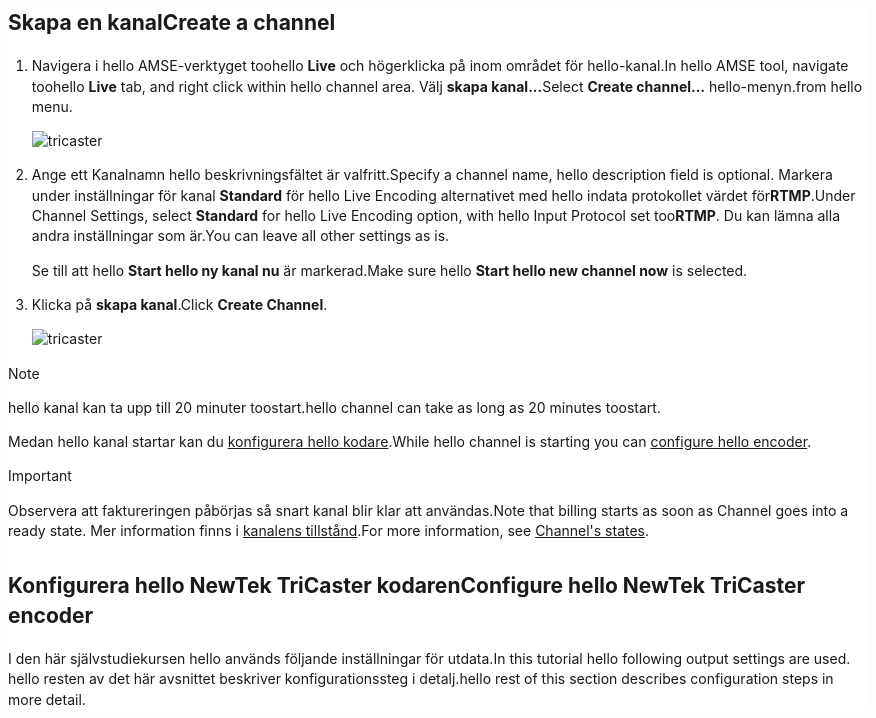 ## <a name="create-a-channel"></a><span data-ttu-id="70ee1-126">Skapa en kanal</span><span class="sxs-lookup"><span data-stu-id="70ee1-126">Create a channel</span></span>
1. <span data-ttu-id="70ee1-127">Navigera i hello AMSE-verktyget toohello **Live** och högerklicka på inom området för hello-kanal.</span><span class="sxs-lookup"><span data-stu-id="70ee1-127">In hello AMSE tool, navigate toohello **Live** tab, and right click within hello channel area.</span></span> <span data-ttu-id="70ee1-128">Välj **skapa kanal...**</span><span class="sxs-lookup"><span data-stu-id="70ee1-128">Select **Create channel…**</span></span> <span data-ttu-id="70ee1-129">hello-menyn.</span><span class="sxs-lookup"><span data-stu-id="70ee1-129">from hello menu.</span></span>

    ![tricaster](./media/media-services-tricaster-live-encoder/media-services-tricaster1.png)

2. <span data-ttu-id="70ee1-131">Ange ett Kanalnamn hello beskrivningsfältet är valfritt.</span><span class="sxs-lookup"><span data-stu-id="70ee1-131">Specify a channel name, hello description field is optional.</span></span> <span data-ttu-id="70ee1-132">Markera under inställningar för kanal **Standard** för hello Live Encoding alternativet med hello indata protokollet värdet för**RTMP**.</span><span class="sxs-lookup"><span data-stu-id="70ee1-132">Under Channel Settings, select **Standard** for hello Live Encoding option, with hello Input Protocol set too**RTMP**.</span></span> <span data-ttu-id="70ee1-133">Du kan lämna alla andra inställningar som är.</span><span class="sxs-lookup"><span data-stu-id="70ee1-133">You can leave all other settings as is.</span></span>

    <span data-ttu-id="70ee1-134">Se till att hello **Start hello ny kanal nu** är markerad.</span><span class="sxs-lookup"><span data-stu-id="70ee1-134">Make sure hello **Start hello new channel now** is selected.</span></span>

3. <span data-ttu-id="70ee1-135">Klicka på **skapa kanal**.</span><span class="sxs-lookup"><span data-stu-id="70ee1-135">Click **Create Channel**.</span></span>

   ![tricaster](./media/media-services-tricaster-live-encoder/media-services-tricaster2.png)

> [!NOTE]
> <span data-ttu-id="70ee1-137">hello kanal kan ta upp till 20 minuter toostart.</span><span class="sxs-lookup"><span data-stu-id="70ee1-137">hello channel can take as long as 20 minutes toostart.</span></span>
>
>

<span data-ttu-id="70ee1-138">Medan hello kanal startar kan du [konfigurera hello kodare](media-services-configure-tricaster-live-encoder.md#configure_tricaster_rtmp).</span><span class="sxs-lookup"><span data-stu-id="70ee1-138">While hello channel is starting you can [configure hello encoder](media-services-configure-tricaster-live-encoder.md#configure_tricaster_rtmp).</span></span>

> [!IMPORTANT]
> <span data-ttu-id="70ee1-139">Observera att faktureringen påbörjas så snart kanal blir klar att användas.</span><span class="sxs-lookup"><span data-stu-id="70ee1-139">Note that billing starts as soon as Channel goes into a ready state.</span></span> <span data-ttu-id="70ee1-140">Mer information finns i [kanalens tillstånd](media-services-manage-live-encoder-enabled-channels.md#states).</span><span class="sxs-lookup"><span data-stu-id="70ee1-140">For more information, see [Channel's states](media-services-manage-live-encoder-enabled-channels.md#states).</span></span>
>
>

## <span data-ttu-id="70ee1-141"><a id=configure_tricaster_rtmp></a>Konfigurera hello NewTek TriCaster kodaren</span><span class="sxs-lookup"><span data-stu-id="70ee1-141"><a id=configure_tricaster_rtmp></a>Configure hello NewTek TriCaster encoder</span></span>
<span data-ttu-id="70ee1-142">I den här självstudiekursen hello används följande inställningar för utdata.</span><span class="sxs-lookup"><span data-stu-id="70ee1-142">In this tutorial hello following output settings are used.</span></span> <span data-ttu-id="70ee1-143">hello resten av det här avsnittet beskriver konfigurationssteg i detalj.</span><span class="sxs-lookup"><span data-stu-id="70ee1-143">hello rest of this section describes configuration steps in more detail.</span></span>
